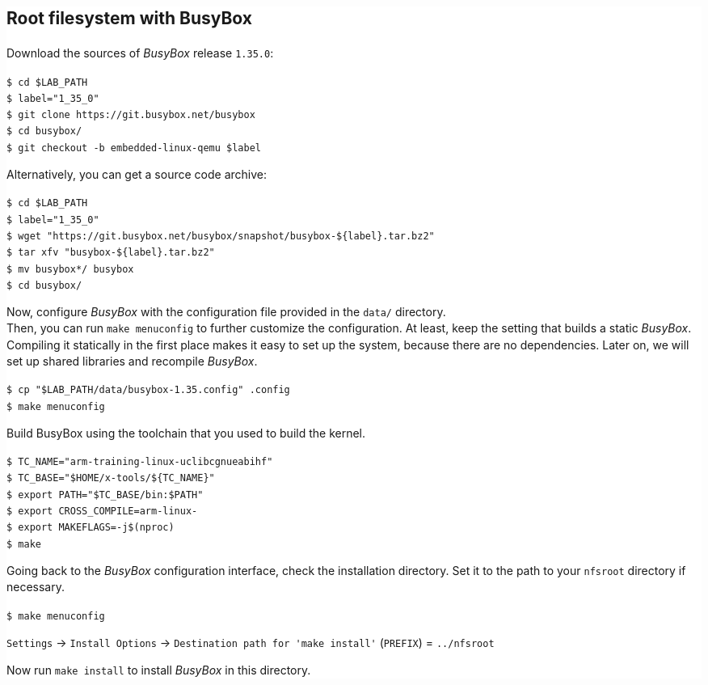 
## Root filesystem with BusyBox

Download the sources of *BusyBox* release `1.35.0`:

```console
$ cd $LAB_PATH
$ label="1_35_0"
$ git clone https://git.busybox.net/busybox
$ cd busybox/
$ git checkout -b embedded-linux-qemu $label
```

Alternatively, you can get a source code archive:

```console
$ cd $LAB_PATH
$ label="1_35_0"
$ wget "https://git.busybox.net/busybox/snapshot/busybox-${label}.tar.bz2"
$ tar xfv "busybox-${label}.tar.bz2"
$ mv busybox*/ busybox
$ cd busybox/
```

Now, configure *BusyBox* with the configuration file provided in the `data/` directory.<br/>
Then, you can run `make menuconfig` to further customize the configuration.
At least, keep the setting that builds a static *BusyBox*. Compiling it statically in the first place makes it easy to set up the system, because there are no dependencies. Later on, we will set up shared libraries and recompile *BusyBox*.

```console
$ cp "$LAB_PATH/data/busybox-1.35.config" .config
$ make menuconfig
```

Build BusyBox using the toolchain that you used to build the kernel.

```console
$ TC_NAME="arm-training-linux-uclibcgnueabihf"
$ TC_BASE="$HOME/x-tools/${TC_NAME}"
$ export PATH="$TC_BASE/bin:$PATH"
$ export CROSS_COMPILE=arm-linux-
$ export MAKEFLAGS=-j$(nproc)
$ make
```

Going back to the *BusyBox* configuration interface, check the installation directory. Set it to the path to your `nfsroot` directory if necessary.

```console
$ make menuconfig
```

`Settings` &rarr; `Install Options` &rarr; `Destination path for 'make install'` (`PREFIX`) = `../nfsroot`

Now run `make install` to install *BusyBox* in this directory.
